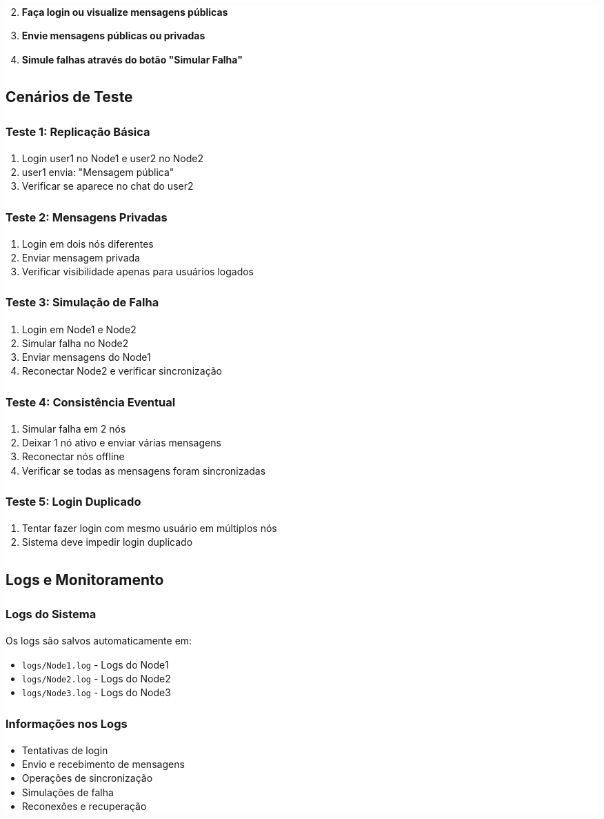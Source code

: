 2. **Faça login ou visualize mensagens públicas**

3. **Envie mensagens públicas ou privadas**

4. **Simule falhas através do botão "Simular Falha"**

## Cenários de Teste

### Teste 1: Replicação Básica

1. Login user1 no Node1 e user2 no Node2
2. user1 envia: "Mensagem pública"
3. Verificar se aparece no chat do user2

### Teste 2: Mensagens Privadas

1. Login em dois nós diferentes
2. Enviar mensagem privada
3. Verificar visibilidade apenas para usuários logados

### Teste 3: Simulação de Falha

1. Login em Node1 e Node2
2. Simular falha no Node2
3. Enviar mensagens do Node1
4. Reconectar Node2 e verificar sincronização

### Teste 4: Consistência Eventual

1. Simular falha em 2 nós
2. Deixar 1 nó ativo e enviar várias mensagens
3. Reconectar nós offline
4. Verificar se todas as mensagens foram sincronizadas

### Teste 5: Login Duplicado

1. Tentar fazer login com mesmo usuário em múltiplos nós
2. Sistema deve impedir login duplicado

## Logs e Monitoramento

### Logs do Sistema

Os logs são salvos automaticamente em:

- `logs/Node1.log` - Logs do Node1
- `logs/Node2.log` - Logs do Node2  
- `logs/Node3.log` - Logs do Node3

### Informações nos Logs

- Tentativas de login
- Envio e recebimento de mensagens
- Operações de sincronização
- Simulações de falha
- Reconexões e recuperação
